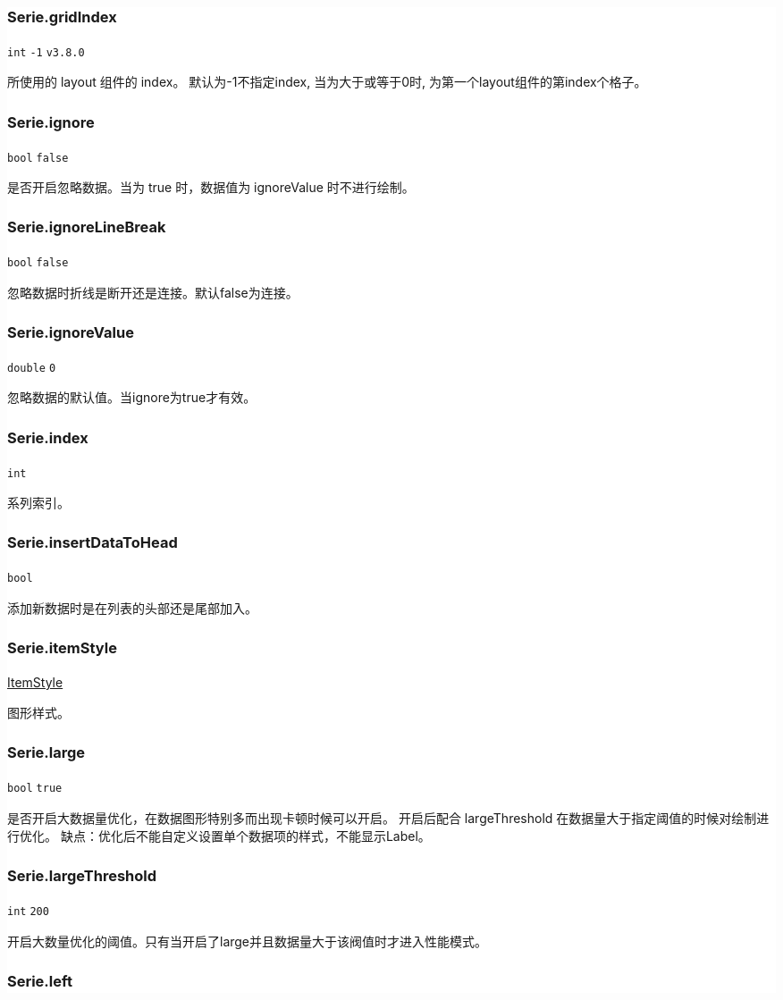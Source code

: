 ### Serie.gridIndex

`int` `-1` `v3.8.0`

所使用的 layout 组件的 index。 默认为-1不指定index, 当为大于或等于0时, 为第一个layout组件的第index个格子。

### Serie.ignore

`bool` `false`

是否开启忽略数据。当为 true 时，数据值为 ignoreValue 时不进行绘制。

### Serie.ignoreLineBreak

`bool` `false`

忽略数据时折线是断开还是连接。默认false为连接。

### Serie.ignoreValue

`double` `0`

忽略数据的默认值。当ignore为true才有效。

### Serie.index

`int`

系列索引。

### Serie.insertDataToHead

`bool`

添加新数据时是在列表的头部还是尾部加入。

### Serie.itemStyle

[ItemStyle](#itemstyle)

图形样式。

### Serie.large

`bool` `true`

是否开启大数据量优化，在数据图形特别多而出现卡顿时候可以开启。 开启后配合 largeThreshold 在数据量大于指定阈值的时候对绘制进行优化。 缺点：优化后不能自定义设置单个数据项的样式，不能显示Label。

### Serie.largeThreshold

`int` `200`

开启大数量优化的阈值。只有当开启了large并且数据量大于该阀值时才进入性能模式。

### Serie.left
